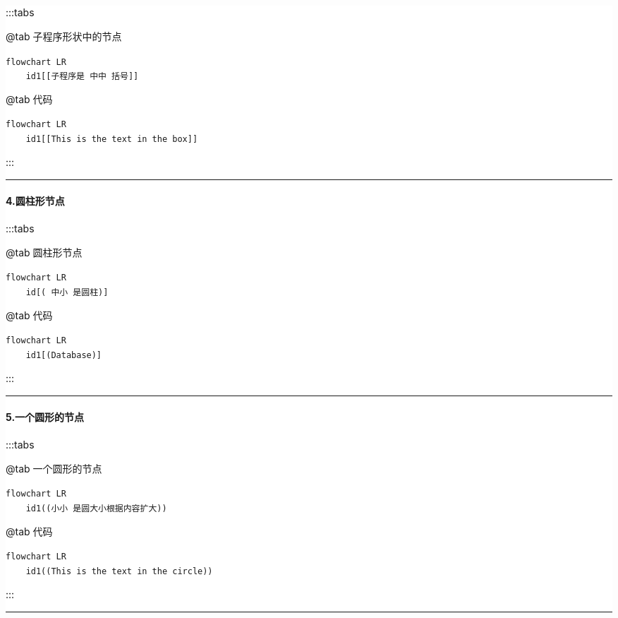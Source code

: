 :::tabs

@tab 子程序形状中的节点

```mermaid
flowchart LR
    id1[[子程序是 中中 括号]]
```

@tab 代码

```
flowchart LR
    id1[[This is the text in the box]]
```

:::

---

#### 4.圆柱形节点

:::tabs

@tab 圆柱形节点

```mermaid
flowchart LR
    id[( 中小 是圆柱)]
```

@tab 代码

```
flowchart LR
    id1[(Database)]
```

:::

---

#### 5.一个圆形的节点

:::tabs

@tab 一个圆形的节点

```mermaid
flowchart LR
    id1((小小 是圆大小根据内容扩大))
```

@tab 代码

```
flowchart LR
    id1((This is the text in the circle))
```

:::

---